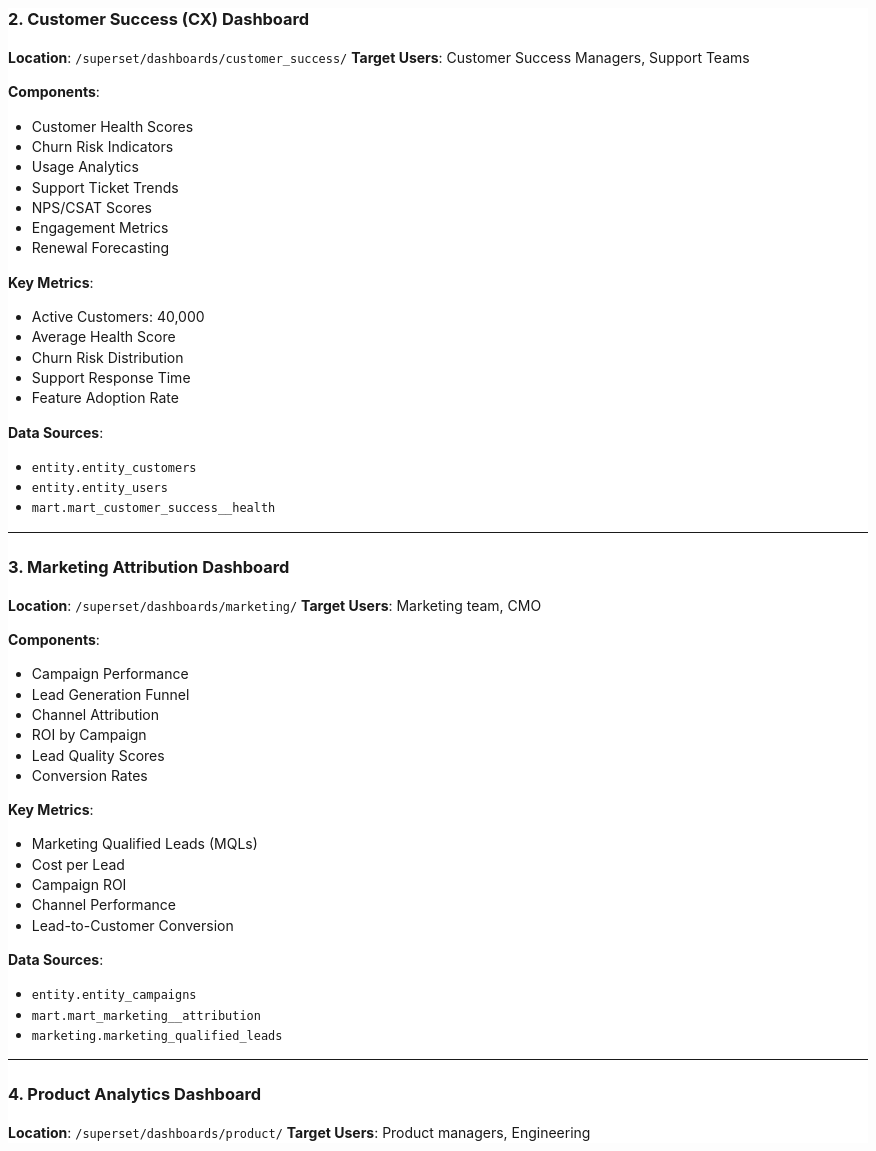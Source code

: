 ### 2. Customer Success (CX) Dashboard
**Location**: `/superset/dashboards/customer_success/`
**Target Users**: Customer Success Managers, Support Teams

**Components**:
- Customer Health Scores
- Churn Risk Indicators
- Usage Analytics
- Support Ticket Trends
- NPS/CSAT Scores
- Engagement Metrics
- Renewal Forecasting

**Key Metrics**:
- Active Customers: 40,000
- Average Health Score
- Churn Risk Distribution
- Support Response Time
- Feature Adoption Rate

**Data Sources**:
- `entity.entity_customers`
- `entity.entity_users`
- `mart.mart_customer_success__health`

---

### 3. Marketing Attribution Dashboard
**Location**: `/superset/dashboards/marketing/`
**Target Users**: Marketing team, CMO

**Components**:
- Campaign Performance
- Lead Generation Funnel
- Channel Attribution
- ROI by Campaign
- Lead Quality Scores
- Conversion Rates

**Key Metrics**:
- Marketing Qualified Leads (MQLs)
- Cost per Lead
- Campaign ROI
- Channel Performance
- Lead-to-Customer Conversion

**Data Sources**:
- `entity.entity_campaigns`
- `mart.mart_marketing__attribution`
- `marketing.marketing_qualified_leads`

---

### 4. Product Analytics Dashboard
**Location**: `/superset/dashboards/product/`
**Target Users**: Product managers, Engineering
